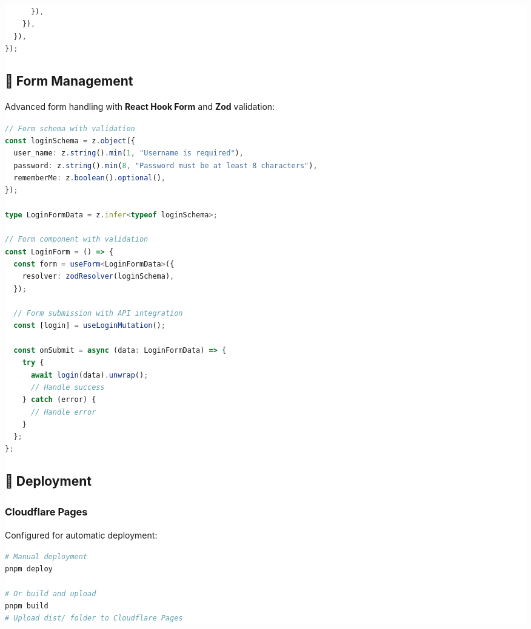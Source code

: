 ```typescript
      }),
    }),
  }),
});
```

## 🎯 Form Management

Advanced form handling with **React Hook Form** and **Zod** validation:

```typescript
// Form schema with validation
const loginSchema = z.object({
  user_name: z.string().min(1, "Username is required"),
  password: z.string().min(8, "Password must be at least 8 characters"),
  rememberMe: z.boolean().optional(),
});

type LoginFormData = z.infer<typeof loginSchema>;

// Form component with validation
const LoginForm = () => {
  const form = useForm<LoginFormData>({
    resolver: zodResolver(loginSchema),
  });

  // Form submission with API integration
  const [login] = useLoginMutation();

  const onSubmit = async (data: LoginFormData) => {
    try {
      await login(data).unwrap();
      // Handle success
    } catch (error) {
      // Handle error
    }
  };
};
```

## 🚀 Deployment

### Cloudflare Pages

Configured for automatic deployment:

```bash
# Manual deployment
pnpm deploy

# Or build and upload
pnpm build
# Upload dist/ folder to Cloudflare Pages
```
